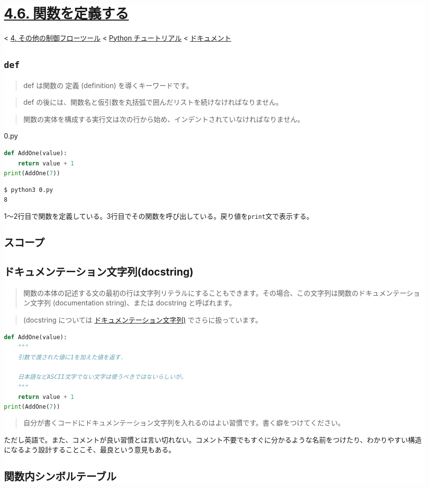 # [4.6. 関数を定義する](https://docs.python.jp/3/tutorial/controlflow.html#defining-functions)

< [4. その他の制御フローツール](https://docs.python.jp/3/tutorial/controlflow.html#more-control-flow-tools) < [Python チュートリアル](https://docs.python.jp/3/tutorial/index.html) < [ドキュメント](https://docs.python.jp/3/index.html)

## `def`

> def は関数の 定義 (definition) を導くキーワードです。 

> def の後には、関数名と仮引数を丸括弧で囲んだリストを続けなければなりません。

> 関数の実体を構成する実行文は次の行から始め、インデントされていなければなりません。

0.py
```python
def AddOne(value):
    return value + 1
print(AddOne(7))
```
```sh
$ python3 0.py
8
```
1〜2行目で関数を定義している。3行目でその関数を呼び出している。戻り値を`print`文で表示する。

## スコープ

## ドキュメンテーション文字列(docstring)

> 関数の本体の記述する文の最初の行は文字列リテラルにすることもできます。その場合、この文字列は関数のドキュメンテーション文字列 (documentation string)、または docstring と呼ばれます。

> (docstring については [ドキュメンテーション文字列)](https://docs.python.jp/3/tutorial/controlflow.html#documentation-strings) でさらに扱っています。

```python
def AddOne(value):
    """
    引数で渡された値に1を加えた値を返す.
    
    日本語などASCII文字でない文字は使うべきではないらしいが。
    """
    return value + 1
print(AddOne(7))
```

> 自分が書くコードにドキュメンテーション文字列を入れるのはよい習慣です。書く癖をつけてください。

ただし英語で。また、コメントが良い習慣とは言い切れない。コメント不要でもすぐに分かるような名前をつけたり、わかりやすい構造になるよう設計することこそ、最良という意見もある。

## 関数内シンボルテーブル
